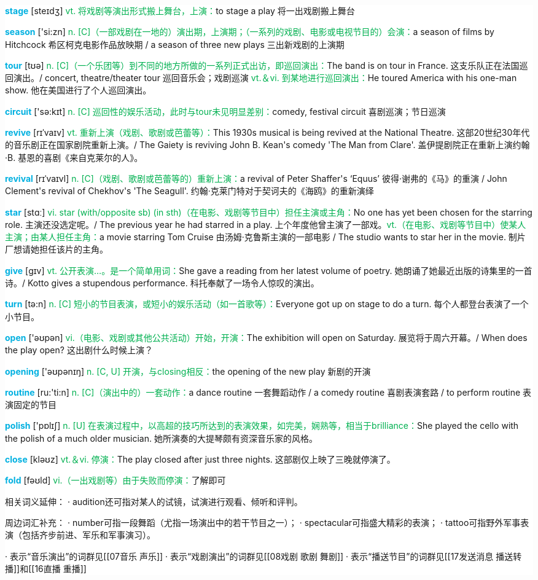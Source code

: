 <font color="sky blue">**stage**</font> [steɪdӡ] 
<font color="#00b050">vt. 将戏剧等演出形式搬上舞台，上演：</font>to stage a play 将一出戏剧搬上舞台

<font color="sky blue">**season**</font> ['si:zn] 
<font color="#00b050">n. [C]（一部戏剧在一地的）演出期，上演期；（一系列的戏剧、电影或电视节目的）会演：</font>a season of films by Hitchcock 希区柯克电影作品放映期 / a season of three new plays 三出新戏剧的上演期

<font color="sky blue">**tour**</font> [tʊə] 
<font color="#00b050">n. [C]（一个乐团等）到不同的地方所做的一系列正式出访，即巡回演出：</font>The band is on tour in France. 这支乐队正在法国巡回演出。/ concert, theatre/theater tour 巡回音乐会；戏剧巡演 <font color="#00b050">vt.＆vi. 到某地进行巡回演出：</font>He toured America with his one-man show. 他在美国进行了个人巡回演出。

<font color="sky blue">**circuit**</font> ['sə:kɪt] 
<font color="#00b050">n. [C] 巡回性的娱乐活动，此时与tour未见明显差别：</font>comedy, festival circuit 喜剧巡演；节日巡演
                     
<font color="sky blue">**revive**</font> [rɪˈvaɪv]
<font color="#00b050">vt. 重新上演（戏剧、歌剧或芭蕾等）：</font>This 1930s musical is being revived at the National Theatre. 这部20世纪30年代的音乐剧正在国家剧院重新上演。/ The Gaiety is reviving John B. Kean's comedy 'The Man from Clare'. 盖伊提剧院正在重新上演约翰·B. 基恩的喜剧《来自克莱尔的人》。

<font color="sky blue">**revival**</font> [rɪˈvaɪvl]
<font color="#00b050">n. [C]（戏剧、歌剧或芭蕾等的）重新上演：</font>a revival of Peter Shaffer's ‘Equus’ 彼得·谢弗的《马》的重演 / John Clement's revival of Chekhov's 'The Seagull'. 约翰·克莱门特对于契诃夫的《海鸥》的重新演绎

<font color="sky blue">**star**</font> [stɑː] 
<font color="#00b050">vi. star (with/opposite sb) (in sth)（在电影、戏剧等节目中）担任主演或主角：</font>No one has yet been chosen for the starring role. 主演还没选定呢。/ The previous year he had starred in a play. 上个年度他曾主演了一部戏。<font color="#00b050">vt.（在电影、戏剧等节目中）使某人主演；由某人担任主角：</font>a movie starring Tom Cruise 由汤姆·克鲁斯主演的一部电影 / The studio wants to star her in the movie. 制片厂想请她担任该片的主角。

<font color="sky blue">**give**</font> [ɡɪv] 
<font color="#00b050">vt. 公开表演…。是一个简单用词：</font>She gave a reading from her latest volume of poetry. 她朗诵了她最近出版的诗集里的一首诗。/ Kotto gives a stupendous performance. 科托奉献了一场令人惊叹的演出。

<font color="sky blue">**turn**</font> [tə:n] 
<font color="#00b050">n. [C] 短小的节目表演，或短小的娱乐活动（如一首歌等）：</font>Everyone got up on stage to do a turn. 每个人都登台表演了一个小节目。

<font color="sky blue">**open**</font> ['əʊpən] 
<font color="#00b050">vi.（电影、戏剧或其他公共活动）开始，开演：</font>The exhibition will open on Saturday. 展览将于周六开幕。/ When does the play open? 这出剧什么时候上演？

<font color="sky blue">**opening**</font> ['əʊpənɪŋ] 
<font color="#00b050">n. [C, U] 开演，与closing相反：</font>the opening of the new play 新剧的开演

<font color="sky blue">**routine**</font> [ru:'ti:n] 
<font color="#00b050">n. [C]（演出中的）一套动作：</font>a dance routine 一套舞蹈动作 / a comedy routine 喜剧表演套路 / to perform routine 表演固定的节目

<font color="sky blue">**polish**</font> ['pɒlɪʃ] 
<font color="#00b050">n. [U] 在表演过程中，以高超的技巧所达到的表演效果，如完美，娴熟等，相当于brilliance：</font>She played the cello with the polish of a much older musician. 她所演奏的大提琴颇有资深音乐家的风格。

<font color="sky blue">**close**</font> [kləʊz] 
<font color="#00b050">vt.＆vi. 停演：</font>The play closed after just three nights. 这部剧仅上映了三晚就停演了。

<font color="sky blue">**fold**</font> [fəʊld] 
<font color="#00b050">vi.（一出戏剧等）由于失败而停演：</font>了解即可

相关词义延伸：
· audition还可指对某人的试镜，试演进行观看、倾听和评判。

周边词汇补充：
· number可指一段舞蹈（尤指一场演出中的若干节目之一）；
· spectacular可指盛大精彩的表演；
· tattoo可指野外军事表演（包括齐步前进、军乐和军事演习）。

· 表示“音乐演出”的词群见[[07音乐 声乐]]
· 表示“戏剧演出”的词群见[[08戏剧 歌剧 舞剧]]
· 表示“播送节目”的词群见[[17发送消息 播送转播]]和[[16直播 重播]]
